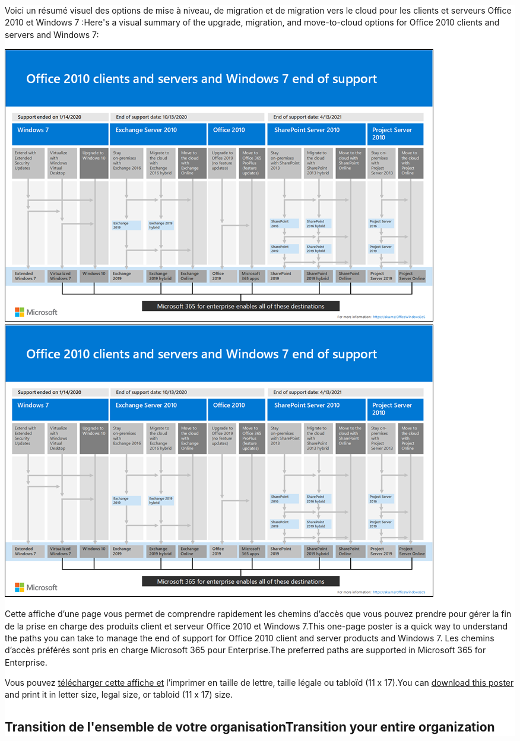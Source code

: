 <span data-ttu-id="80734-219">Voici un résumé visuel des options de mise à niveau, de migration et de migration vers le cloud pour les clients et serveurs Office 2010 et Windows 7 :</span><span class="sxs-lookup"><span data-stu-id="80734-219">Here's a visual summary of the upgrade, migration, and move-to-cloud options for Office 2010 clients and servers and Windows 7:</span></span>

<span data-ttu-id="80734-220">[![Image montrant les options de fin de prise en charge Office 2010 clients et serveurs et Windows 7.](../media/microsoft-365-overview/office2010-windows7-end-of-support.png)](../downloads/Office2010Windows7EndOfSupport.pdf)</span><span class="sxs-lookup"><span data-stu-id="80734-220">[![Image showing the options for the end of support for Office 2010 clients and servers and Windows 7.](../media/microsoft-365-overview/office2010-windows7-end-of-support.png)](../downloads/Office2010Windows7EndOfSupport.pdf)</span></span>

<span data-ttu-id="80734-221">Cette affiche d’une page vous permet de comprendre rapidement les chemins d’accès que vous pouvez prendre pour gérer la fin de la prise en charge des produits client et serveur Office 2010 et Windows 7.</span><span class="sxs-lookup"><span data-stu-id="80734-221">This one-page poster is a quick way to understand the paths you can take to manage the end of support for Office 2010 client and server products and Windows 7.</span></span> <span data-ttu-id="80734-222">Les chemins d’accès préférés sont pris en charge Microsoft 365 pour Enterprise.</span><span class="sxs-lookup"><span data-stu-id="80734-222">The preferred paths are supported in Microsoft 365 for Enterprise.</span></span>

<span data-ttu-id="80734-223">Vous pouvez [télécharger cette affiche et](https://github.com/MicrosoftDocs/microsoft-365-docs/raw/public/microsoft-365/downloads/Office2010Windows7EndOfSupport.pdf) l’imprimer en taille de lettre, taille légale ou tabloïd (11 x 17).</span><span class="sxs-lookup"><span data-stu-id="80734-223">You can [download this poster](https://github.com/MicrosoftDocs/microsoft-365-docs/raw/public/microsoft-365/downloads/Office2010Windows7EndOfSupport.pdf) and print it in letter size, legal size, or tabloid (11 x 17) size.</span></span>

## <a name="transition-your-entire-organization"></a><span data-ttu-id="80734-224">Transition de l'ensemble de votre organisation</span><span class="sxs-lookup"><span data-stu-id="80734-224">Transition your entire organization</span></span>
